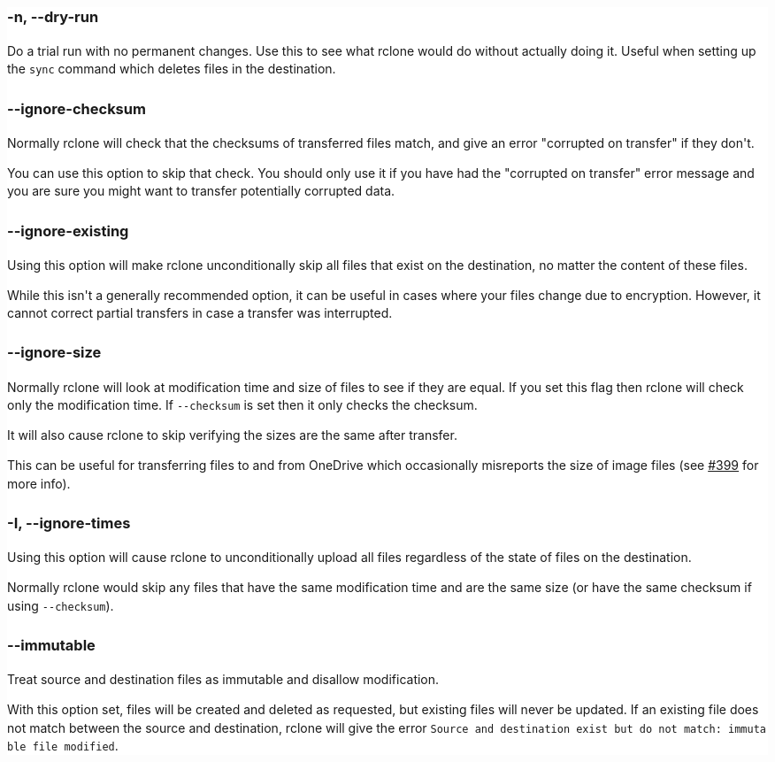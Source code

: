### -n, --dry-run ###

Do a trial run with no permanent changes.  Use this to see what rclone
would do without actually doing it.  Useful when setting up the `sync`
command which deletes files in the destination.

### --ignore-checksum ###

Normally rclone will check that the checksums of transferred files
match, and give an error "corrupted on transfer" if they don't.

You can use this option to skip that check.  You should only use it if
you have had the "corrupted on transfer" error message and you are
sure you might want to transfer potentially corrupted data.

### --ignore-existing ###

Using this option will make rclone unconditionally skip all files
that exist on the destination, no matter the content of these files.

While this isn't a generally recommended option, it can be useful
in cases where your files change due to encryption. However, it cannot
correct partial transfers in case a transfer was interrupted.

### --ignore-size ###

Normally rclone will look at modification time and size of files to
see if they are equal.  If you set this flag then rclone will check
only the modification time.  If `--checksum` is set then it only
checks the checksum.

It will also cause rclone to skip verifying the sizes are the same
after transfer.

This can be useful for transferring files to and from OneDrive which
occasionally misreports the size of image files (see
[#399](https://github.com/artpar/rclone/issues/399) for more info).

### -I, --ignore-times ###

Using this option will cause rclone to unconditionally upload all
files regardless of the state of files on the destination.

Normally rclone would skip any files that have the same
modification time and are the same size (or have the same checksum if
using `--checksum`).

### --immutable ###

Treat source and destination files as immutable and disallow
modification.

With this option set, files will be created and deleted as requested,
but existing files will never be updated.  If an existing file does
not match between the source and destination, rclone will give the error
`Source and destination exist but do not match: immutable file modified`.
